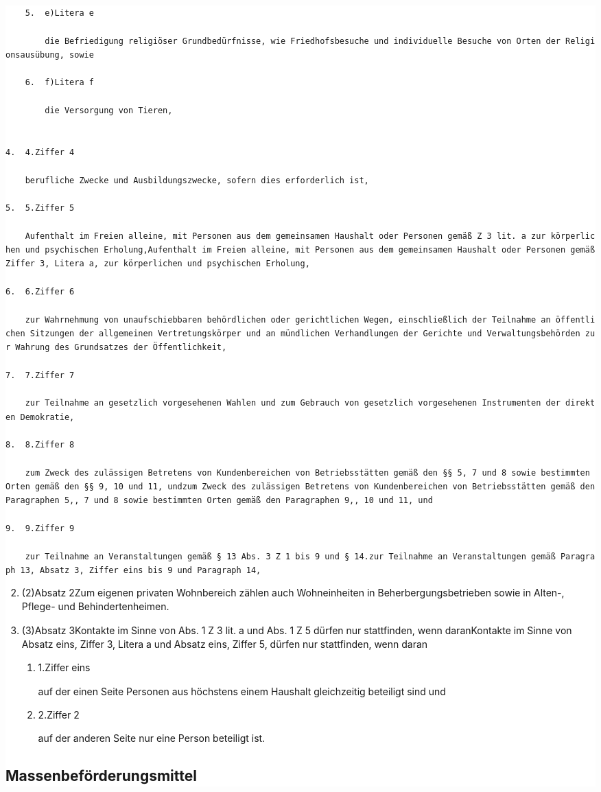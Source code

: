         5.  e)Litera e
            
            die Befriedigung religiöser Grundbedürfnisse, wie Friedhofsbesuche und individuelle Besuche von Orten der Religionsausübung, sowie
            
        6.  f)Litera f
            
            die Versorgung von Tieren,
            
        
    4.  4.Ziffer 4
        
        berufliche Zwecke und Ausbildungszwecke, sofern dies erforderlich ist,
        
    5.  5.Ziffer 5
        
        Aufenthalt im Freien alleine, mit Personen aus dem gemeinsamen Haushalt oder Personen gemäß Z 3 lit. a zur körperlichen und psychischen Erholung,Aufenthalt im Freien alleine, mit Personen aus dem gemeinsamen Haushalt oder Personen gemäß Ziffer 3, Litera a, zur körperlichen und psychischen Erholung,
        
    6.  6.Ziffer 6
        
        zur Wahrnehmung von unaufschiebbaren behördlichen oder gerichtlichen Wegen, einschließlich der Teilnahme an öffentlichen Sitzungen der allgemeinen Vertretungskörper und an mündlichen Verhandlungen der Gerichte und Verwaltungsbehörden zur Wahrung des Grundsatzes der Öffentlichkeit,
        
    7.  7.Ziffer 7
        
        zur Teilnahme an gesetzlich vorgesehenen Wahlen und zum Gebrauch von gesetzlich vorgesehenen Instrumenten der direkten Demokratie,
        
    8.  8.Ziffer 8
        
        zum Zweck des zulässigen Betretens von Kundenbereichen von Betriebsstätten gemäß den §§ 5, 7 und 8 sowie bestimmten Orten gemäß den §§ 9, 10 und 11, undzum Zweck des zulässigen Betretens von Kundenbereichen von Betriebsstätten gemäß den Paragraphen 5,, 7 und 8 sowie bestimmten Orten gemäß den Paragraphen 9,, 10 und 11, und
        
    9.  9.Ziffer 9
        
        zur Teilnahme an Veranstaltungen gemäß § 13 Abs. 3 Z 1 bis 9 und § 14.zur Teilnahme an Veranstaltungen gemäß Paragraph 13, Absatz 3, Ziffer eins bis 9 und Paragraph 14,
        
    
2.  (2)Absatz 2Zum eigenen privaten Wohnbereich zählen auch Wohneinheiten in Beherbergungsbetrieben sowie in Alten-, Pflege- und Behindertenheimen.
    
3.  (3)Absatz 3Kontakte im Sinne von Abs. 1 Z 3 lit. a und Abs. 1 Z 5 dürfen nur stattfinden, wenn daranKontakte im Sinne von Absatz eins, Ziffer 3, Litera a und Absatz eins, Ziffer 5, dürfen nur stattfinden, wenn daran
    
    1.  1.Ziffer eins
        
        auf der einen Seite Personen aus höchstens einem Haushalt gleichzeitig beteiligt sind und
        
    2.  2.Ziffer 2
        
        auf der anderen Seite nur eine Person beteiligt ist.
        
    

Massenbeförderungsmittel
------------------------
